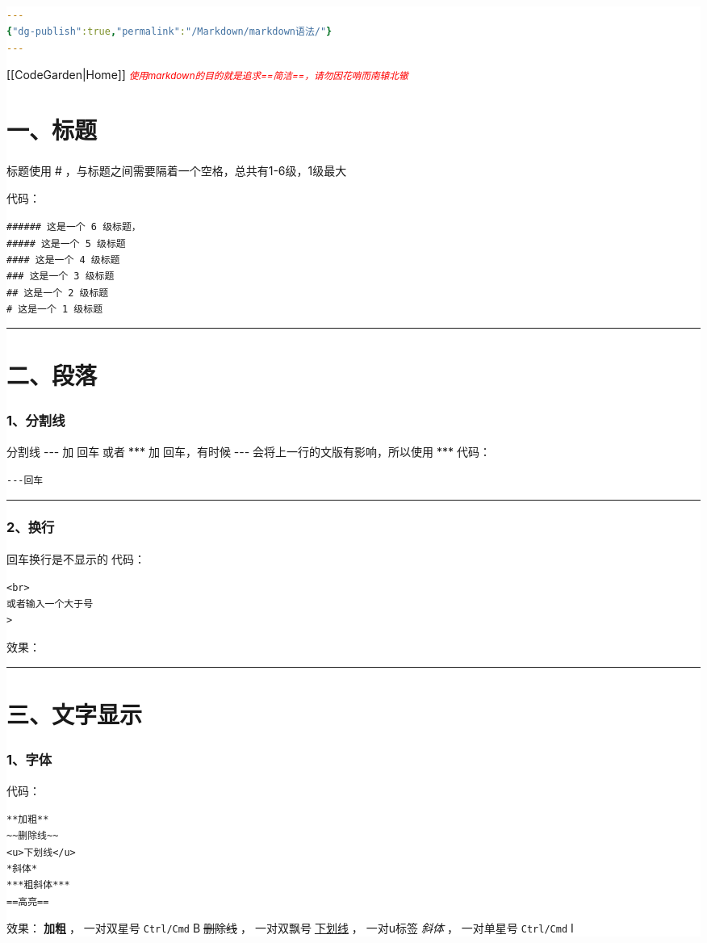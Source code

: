 ```yaml
---
{"dg-publish":true,"permalink":"/Markdown/markdown语法/"}
---
```


[[CodeGarden\|Home]]
<font color=red><small>*使用markdown的目的就是追求==简洁==，请勿因花哨而南辕北辙*</small></font>
# 一、标题
标题使用 # ，与标题之间需要隔着一个空格，总共有1-6级，1级最大

代码：
~~~text
###### 这是一个 6 级标题，
##### 这是一个 5 级标题
#### 这是一个 4 级标题
### 这是一个 3 级标题
## 这是一个 2 级标题
# 这是一个 1 级标题
~~~
---

# 二、段落
### 1、分割线
分割线 \-\-\- 加 回车 或者 \*\*\* 加 回车，有时候 \-\-\- 会将上一行的文版有影响，所以使用 \*\*\*
代码：
~~~text
---回车
~~~
***
### 2、换行
回车换行是不显示的
代码：
~~~text
<br>
或者输入一个大于号
>
~~~
效果：
<br>
>
***

# 三、文字显示
### 1、字体
代码：
```text
**加粗**
~~删除线~~
<u>下划线</u>
*斜体*
***粗斜体***
==高亮==
```
效果：
**加粗** ，       一对双星号 `Ctrl/Cmd` B
~~删除线~~ ，   一对双飘号 
<u>下划线</u> ，   一对u标签
*斜体*  ，     一对单星号 `Ctrl/Cmd` I